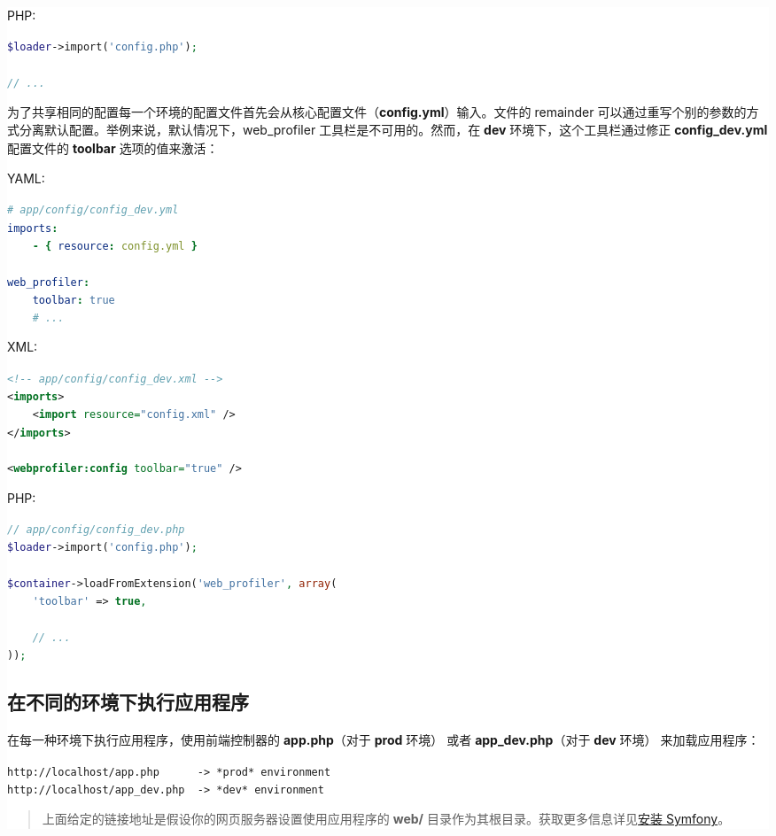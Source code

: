 PHP:

```PHP
$loader->import('config.php');

// ...
```  

为了共享相同的配置每一个环境的配置文件首先会从核心配置文件（**config.yml**）输入。文件的 remainder 可以通过重写个别的参数的方式分离默认配置。举例来说，默认情况下，web_profiler 工具栏是不可用的。然而，在 **dev** 环境下，这个工具栏通过修正 **config_dev.yml** 配置文件的 **toolbar** 选项的值来激活：  

YAML:

```YAML
# app/config/config_dev.yml
imports:
    - { resource: config.yml }

web_profiler:
    toolbar: true
    # ...
```  

XML:

```XML
<!-- app/config/config_dev.xml -->
<imports>
    <import resource="config.xml" />
</imports>

<webprofiler:config toolbar="true" />
```  

PHP:

```PHP
// app/config/config_dev.php
$loader->import('config.php');

$container->loadFromExtension('web_profiler', array(
    'toolbar' => true,

    // ...
));
```  

## 在不同的环境下执行应用程序

在每一种环境下执行应用程序，使用前端控制器的 **app.php**（对于 **prod** 环境） 或者 **app_dev.php**（对于 **dev** 环境） 来加载应用程序：  

```
http://localhost/app.php      -> *prod* environment
http://localhost/app_dev.php  -> *dev* environment
```  

> 上面给定的链接地址是假设你的网页服务器设置使用应用程序的 **web/** 目录作为其根目录。获取更多信息详见[安装 Symfony](http://symfony.com/doc/current/book/installation.html)。  
